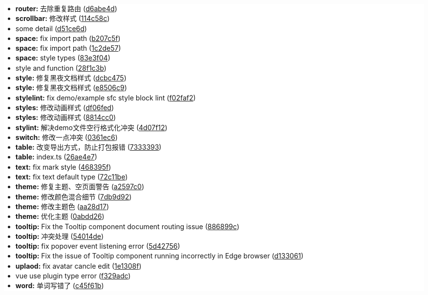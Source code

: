 * **router:** 去除重复路由 ([d6abe4d](https://github.com/Rickon-DAFEI/yike-design-dev/commit/d6abe4d90fbc8a3c0ccda8f8b5febe547e14d50a))
* **scrollbar:** 修改样式 ([114c58c](https://github.com/Rickon-DAFEI/yike-design-dev/commit/114c58cf9c4dae4595af50f00b1de5236a724677))
* some detail ([d51ce6d](https://github.com/Rickon-DAFEI/yike-design-dev/commit/d51ce6ddd1703bf68be8466a01b1ae76291dd022))
* **space:** fix import path ([b207c5f](https://github.com/Rickon-DAFEI/yike-design-dev/commit/b207c5f7d0e583c10a5489b7442ba161d5fa0cd8))
* **space:** fix import path ([1c2de57](https://github.com/Rickon-DAFEI/yike-design-dev/commit/1c2de57caf8026ba3e57bee4c956e22eb86736ba))
* **space:** style types ([83e3f04](https://github.com/Rickon-DAFEI/yike-design-dev/commit/83e3f0453623a078de39345876b2acedcb8a0021))
* style and function ([28f1c3b](https://github.com/Rickon-DAFEI/yike-design-dev/commit/28f1c3b783da3217e34a203bddb18a608940e2a1))
* **style:** 修复黑夜文档样式 ([dcbc475](https://github.com/Rickon-DAFEI/yike-design-dev/commit/dcbc475b08fece0cb023f12114a74c62b5eaf28c))
* **style:** 修复黑夜文档样式 ([e8506c9](https://github.com/Rickon-DAFEI/yike-design-dev/commit/e8506c9b9eef14b11cd0ec73ff792c0a83fa1c49))
* **stylelint:**  fix demo/example sfc style block lint ([f02faf2](https://github.com/Rickon-DAFEI/yike-design-dev/commit/f02faf24ca4de1dfca9163ad74d032848c846653))
* **styles:** 修改动画样式 ([df06fed](https://github.com/Rickon-DAFEI/yike-design-dev/commit/df06fed2890048e30d760e04378054e222c12035))
* **styles:** 修改动画样式 ([8814cc0](https://github.com/Rickon-DAFEI/yike-design-dev/commit/8814cc06784afa623abd31a8a9fea46f7b98cc9f))
* **stylint:** 解决demo文件空行格式化冲突 ([4d07f12](https://github.com/Rickon-DAFEI/yike-design-dev/commit/4d07f12196cec8314cd083c6395a4068a96be239))
* **switch:** 修改一点冲突 ([0361ec6](https://github.com/Rickon-DAFEI/yike-design-dev/commit/0361ec6d97ddccf864abb48039f89503fd66fdc2))
* **table:** 改变导出方式，防止打包报错 ([7333393](https://github.com/Rickon-DAFEI/yike-design-dev/commit/7333393b7777f3223c0f52f2e196227abfd94364))
* **table:** index.ts ([26ae4e7](https://github.com/Rickon-DAFEI/yike-design-dev/commit/26ae4e791855b5b5634acdf70dd44c4253414f61))
* **text:** fix mark style ([468395f](https://github.com/Rickon-DAFEI/yike-design-dev/commit/468395f6ba9bee48b0c760ee15f394e76d52c5f5))
* **text:** fix text default type ([72c11be](https://github.com/Rickon-DAFEI/yike-design-dev/commit/72c11be75e24d0d27d85e39c78e02e92aff281c2))
* **theme:** 修复主题、空页面警告 ([a2597c0](https://github.com/Rickon-DAFEI/yike-design-dev/commit/a2597c002dd3855f687d89c07e0d4da505409446))
* **theme:** 修改颜色混合细节 ([7db9d92](https://github.com/Rickon-DAFEI/yike-design-dev/commit/7db9d92cd52d3ec0b0c293488fa97ae2719334aa))
* **theme:** 修改主题色 ([aa28d17](https://github.com/Rickon-DAFEI/yike-design-dev/commit/aa28d170a35cd9d5b9f9a09ec93676012dbcf4ec))
* **theme:** 优化主题 ([0abdd26](https://github.com/Rickon-DAFEI/yike-design-dev/commit/0abdd26c487825cc8ac0a7809654bdd920466dec))
* **tooltip:**  Fix the Tooltip component document routing issue ([886899c](https://github.com/Rickon-DAFEI/yike-design-dev/commit/886899c6b9188229cd3baf0e644958f57045aa97))
* **tooltip:** 冲突处理 ([54014de](https://github.com/Rickon-DAFEI/yike-design-dev/commit/54014de0bbf4424cc617c46bdce1a30216a99b4d))
* **tooltip:** fix popover event listening error ([5d42756](https://github.com/Rickon-DAFEI/yike-design-dev/commit/5d4275675191848c4238aae92f31c99cb8fa11b9))
* **tooltip:** Fix the issue of Tooltip component running incorrectly in Edge browser ([d133061](https://github.com/Rickon-DAFEI/yike-design-dev/commit/d133061e61b07157ebf9a87e51cf73102e715d99))
* **uplaod:** fix avatar cancle edit ([1e1308f](https://github.com/Rickon-DAFEI/yike-design-dev/commit/1e1308fd63afd3d6a3eca8099ed23146c3d734ce))
* vue use plugin type error ([f329adc](https://github.com/Rickon-DAFEI/yike-design-dev/commit/f329adcbd89a7d96ceb4e6cff5ceb8aa353b8edc))
* **word:** 单词写错了 ([c45f61b](https://github.com/Rickon-DAFEI/yike-design-dev/commit/c45f61b7491bb9a58b3df377b91b71d00cadb966))
